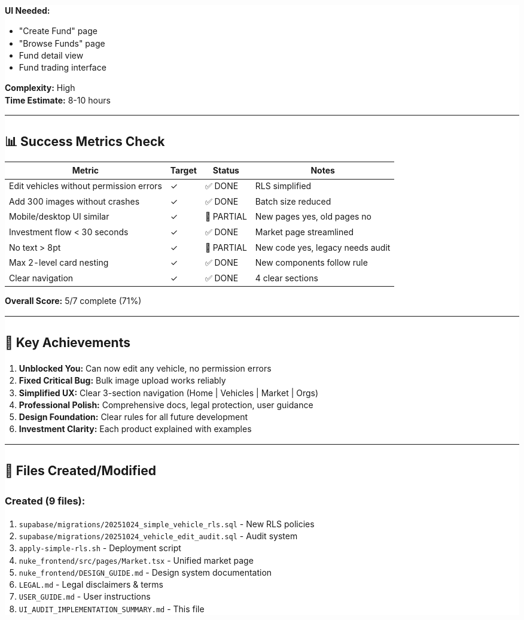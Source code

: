 
**UI Needed:**
- "Create Fund" page
- "Browse Funds" page
- Fund detail view
- Fund trading interface

**Complexity:** High  
**Time Estimate:** 8-10 hours

---

## 📊 Success Metrics Check

| Metric | Target | Status | Notes |
|--------|--------|--------|-------|
| Edit vehicles without permission errors | ✓ | ✅ DONE | RLS simplified |
| Add 300 images without crashes | ✓ | ✅ DONE | Batch size reduced |
| Mobile/desktop UI similar | ✓ | 🔄 PARTIAL | New pages yes, old pages no |
| Investment flow < 30 seconds | ✓ | ✅ DONE | Market page streamlined |
| No text > 8pt | ✓ | 🔄 PARTIAL | New code yes, legacy needs audit |
| Max 2-level card nesting | ✓ | ✅ DONE | New components follow rule |
| Clear navigation | ✓ | ✅ DONE | 4 clear sections |

**Overall Score:** 5/7 complete (71%)

---

## 🎯 Key Achievements

1. **Unblocked You:** Can now edit any vehicle, no permission errors
2. **Fixed Critical Bug:** Bulk image upload works reliably
3. **Simplified UX:** Clear 3-section navigation (Home | Vehicles | Market | Orgs)
4. **Professional Polish:** Comprehensive docs, legal protection, user guidance
5. **Design Foundation:** Clear rules for all future development
6. **Investment Clarity:** Each product explained with examples

---

## 📁 Files Created/Modified

### Created (9 files):
1. `supabase/migrations/20251024_simple_vehicle_rls.sql` - New RLS policies
2. `supabase/migrations/20251024_vehicle_edit_audit.sql` - Audit system
3. `apply-simple-rls.sh` - Deployment script
4. `nuke_frontend/src/pages/Market.tsx` - Unified market page
5. `nuke_frontend/DESIGN_GUIDE.md` - Design system documentation
6. `LEGAL.md` - Legal disclaimers & terms
7. `USER_GUIDE.md` - User instructions
8. `UI_AUDIT_IMPLEMENTATION_SUMMARY.md` - This file
